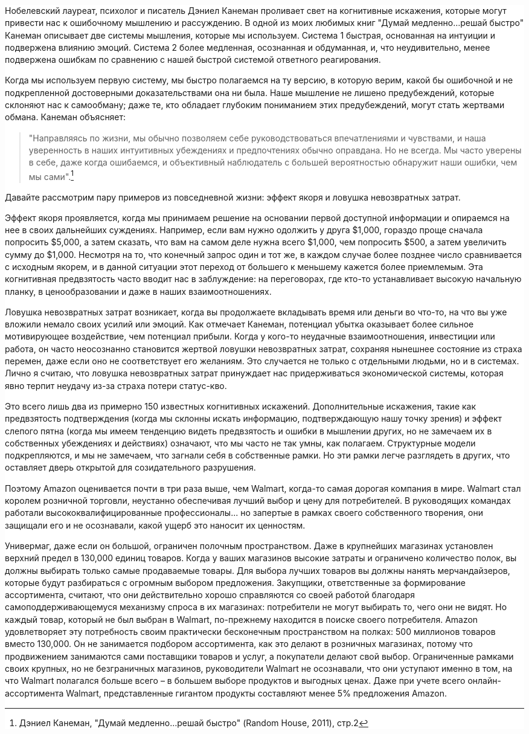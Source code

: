 Нобелевский лауреат, психолог и писатель Дэниел Канеман проливает свет на когнитивные искажения, которые могут привести нас к ошибочному мышлению и рассуждению. В одной из моих любимых книг "Думай медленно…решай быстро" Канеман описывает две системы мышления, которые мы используем. Система 1 быстрая, основанная на интуиции и подвержена влиянию эмоций. Система 2 более медленная, осознанная и обдуманная, и, что неудивительно, менее подвержена ошибкам по сравнению с нашей быстрой системой ответного реагирования.

Когда мы используем первую систему, мы быстро полагаемся на ту версию, в которую верим, какой бы ошибочной и не подкрепленной достоверными доказательствами она ни была. Наше мышление не лишено предубеждений, которые склоняют нас к самообману; даже те, кто обладает глубоким пониманием этих предубеждений, могут стать жертвами обмана. Канеман объясняет: 

> "Направляясь по жизни, мы обычно позволяем себе руководствоваться впечатлениями и чувствами, и наша уверенность в наших интуитивных убеждениях и предпочтениях обычно оправдана. Но не всегда. Мы часто уверены в себе, даже когда ошибаемся, и объективный наблюдатель с большей вероятностью обнаружит наши ошибки, чем мы сами".[^18]

Давайте рассмотрим пару примеров из повседневной жизни: эффект якоря и ловушка невозвратных затрат.

Эффект якоря проявляется, когда мы принимаем решение на основании первой доступной информации и опираемся на нее в своих дальнейших суждениях. Например, если вам нужно одолжить у друга $1,000, гораздо проще сначала попросить $5,000, а затем сказать, что вам на самом деле нужна всего $1,000, чем попросить $500, а затем увеличить сумму до $1,000. Несмотря на то, что конечный запрос один и тот же, в каждом случае более позднее число сравнивается с исходным якорем, и в данной ситуации этот переход от большего к меньшему кажется более приемлемым. Эта когнитивная предвзятость часто вводит нас в заблуждение: на переговорах, где кто-то устанавливает высокую начальную планку, в ценообразовании и даже в наших взаимоотношениях.

Ловушка невозвратных затрат возникает, когда вы продолжаете вкладывать время или деньги во что-то, на что вы уже вложили немало своих усилий или эмоций. Как отмечает Канеман, потенциал убытка оказывает более сильное мотивирующее воздействие, чем потенциал прибыли. Когда у кого-то неудачные взаимоотношения, инвестиции или работа, он часто неосознанно становится жертвой ловушки невозвратных затрат, сохраняя нынешнее состояние из страха перемен, даже если оно не соответствует его желаниям. Это случается не только с отдельными людьми, но и в системах. Лично я считаю, что ловушка невозвратных затрат принуждает нас придерживаться экономической системы, которая явно терпит неудачу из-за страха потери статус-кво.

Это всего лишь два из примерно 150 известных когнитивных искажений. Дополнительные искажения, такие как предвзятость подтверждения (когда мы склонны искать информацию, подтверждающую нашу точку зрения) и эффект слепого пятна (когда мы имеем тенденцию видеть предвзятость и ошибки в мышлении других, но не замечаем их в собственных убеждениях и действиях) означают, что мы часто не так умны, как полагаем. Структурные модели подкрепляются, и мы не замечаем, что загнали себя в собственные рамки. Но эти рамки легче разглядеть в других, что оставляет дверь открытой для созидательного разрушения.

Поэтому Amazon оценивается почти в три раза выше, чем Walmart, когда-то самая дорогая компания в мире. Walmart стал королем розничной торговли, неустанно обеспечивая лучший выбор и цену для потребителей. В руководящих командах работали высококвалифицированные профессионалы... но запертые в рамках своего собственного творения, они защищали его и не осознавали, какой ущерб это наносит их ценностям.

Универмаг,  даже если он большой, ограничен полочным пространством. Даже в крупнейших магазинах установлен верхний предел в 130,000 единиц товаров. Когда у ваших магазинов высокие затраты и ограничено количество полок, вы должны выбирать только самые продаваемые товары. Для выбора лучших товаров вы должны нанять мерчандайзеров, которые будут разбираться с огромным выбором предложения. Закупщики, ответственные за формирование ассортимента, считают, что они действительно хорошо справляются со своей работой благодаря  самоподдерживающемуся механизму спроса в их магазинах: потребители не могут выбирать то, чего они не видят. Но каждый товар, который не был выбран в Walmart, по-прежнему находится в поиске своего потребителя. Amazon удовлетворяет эту потребность своим практически бесконечным пространством на полках: 500 миллионов товаров вместо 130,000. Он не занимается подбором ассортимента, как это делают в розничных магазинах, потому что продвижением занимаются сами поставщики товаров и услуг, а покупатели делают свой выбор. Ограниченные рамками своих крупных, но не безграничных магазинов, руководители Walmart не осознавали, что они уступают именно в том, на что Walmart полагался больше всего – в большем выборе продуктов и выгодных ценах. Даже при учете всего онлайн-ассортимента Walmart, представленные гигантом продукты составляют менее 5% предложения Amazon. 


[^17]: Дж. Б. Сэнфорд, "Аргумент против избирательного права женщин", Архив штата Калифорния, Документы государственного секретаря по выборам, специальные выборы 1911 года. Доступно на sfpl.org/pdf/libraries/main/sfhistory/suffrageagainst.pdf.
[^18]: Дэниел Канеман, "Думай медленно…решай быстро" (Random House, 2011), стр.2
[^19]: Джефф Безос, выступление на конференции Re:MARS, июнь 2019 г. Цитата из статьи "Джефф Безос говорит, что настоящий секрет успеха в бизнесе заключается в фокусе на том, что останется неизменным, а не на том, что может измениться", Business Insider, 6 июня: 2019 год